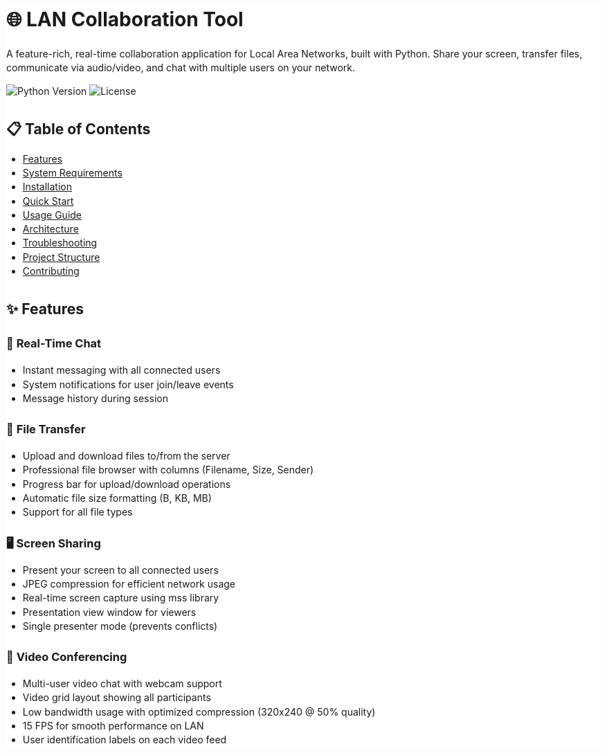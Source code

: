 # 🌐 LAN Collaboration Tool

A feature-rich, real-time collaboration application for Local Area Networks, built with Python. Share your screen, transfer files, communicate via audio/video, and chat with multiple users on your network.

![Python Version](https://img.shields.io/badge/python-3.12+-blue.svg)
![License](https://img.shields.io/badge/license-MIT-green.svg)

## 📋 Table of Contents
- [Features](#-features)
- [System Requirements](#-system-requirements)
- [Installation](#-installation)
- [Quick Start](#-quick-start)
- [Usage Guide](#-usage-guide)
- [Architecture](#-architecture)
- [Troubleshooting](#-troubleshooting)
- [Project Structure](#-project-structure)
- [Contributing](#-contributing)

## ✨ Features

### 💬 **Real-Time Chat**
- Instant messaging with all connected users
- System notifications for user join/leave events
- Message history during session

### 📁 **File Transfer**
- Upload and download files to/from the server
- Professional file browser with columns (Filename, Size, Sender)
- Progress bar for upload/download operations
- Automatic file size formatting (B, KB, MB)
- Support for all file types

### 🖥️ **Screen Sharing**
- Present your screen to all connected users
- JPEG compression for efficient network usage
- Real-time screen capture using mss library
- Presentation view window for viewers
- Single presenter mode (prevents conflicts)

### 🎥 **Video Conferencing**
- Multi-user video chat with webcam support
- Video grid layout showing all participants
- Low bandwidth usage with optimized compression (320x240 @ 50% quality)
- 15 FPS for smooth performance on LAN
- User identification labels on each video feed
